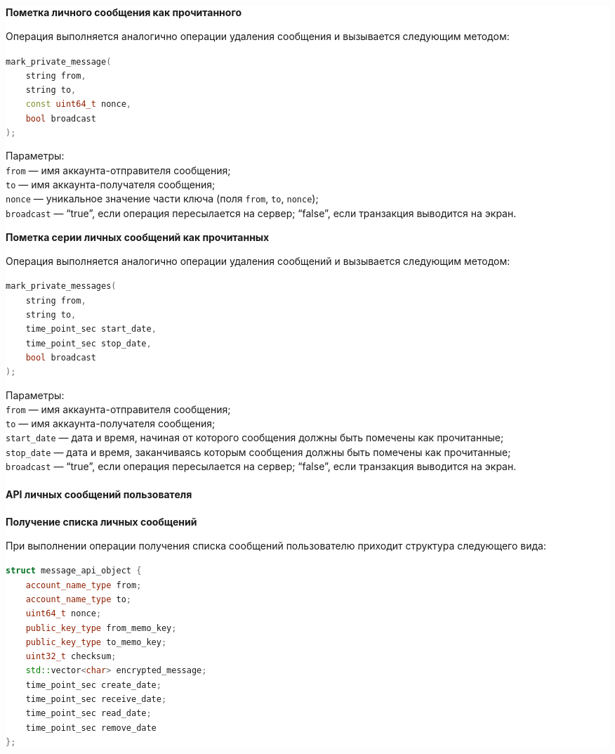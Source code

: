 **Пометка личного сообщения как прочитанного**

Операция выполняется аналогично операции удаления сообщения и вызывается следующим методом:

```cpp
mark_private_message(
    string from, 
    string to, 
    const uint64_t nonce, 
    bool broadcast
);
```

Параметры:  
`from` — имя аккаунта-отправителя сообщения;  
`to` — имя аккаунта-получателя сообщения;  
`nonce` — уникальное значение части ключа \(поля `from`, `to`, `nonce`\);  
`broadcast` — “true”, если операция пересылается на сервер; “false”, если транзакция выводится на экран.

**Пометка серии личных сообщений как прочитанных**

Операция выполняется аналогично операции удаления сообщений и вызывается следующим методом:

```cpp
mark_private_messages(
    string from, 
    string to, 
    time_point_sec start_date,
    time_point_sec stop_date, 
    bool broadcast
);
```

Параметры:  
`from` — имя аккаунта-отправителя сообщения;  
`to` — имя аккаунта-получателя сообщения;  
`start_date` — дата и время, начиная от которого сообщения должны быть помечены как прочитанные;  
`stop_date` — дата и время, заканчиваясь которым сообщения должны быть помечены как прочитанные;  
`broadcast` — “true”, если операция пересылается на сервер; “false”, если транзакция выводится на экран.

#### API личных сообщений пользователя

**Получение списка личных сообщений**

При выполнении операции получения списка сообщений пользователю приходит структура следующего вида:

```cpp
struct message_api_object {
    account_name_type from;  
    account_name_type to;  
    uint64_t nonce;  
    public_key_type from_memo_key;  
    public_key_type to_memo_key;  
    uint32_t checksum;  
    std::vector<char> encrypted_message;  
    time_point_sec create_date;  
    time_point_sec receive_date;  
    time_point_sec read_date;  
    time_point_sec remove_date  
};
```
